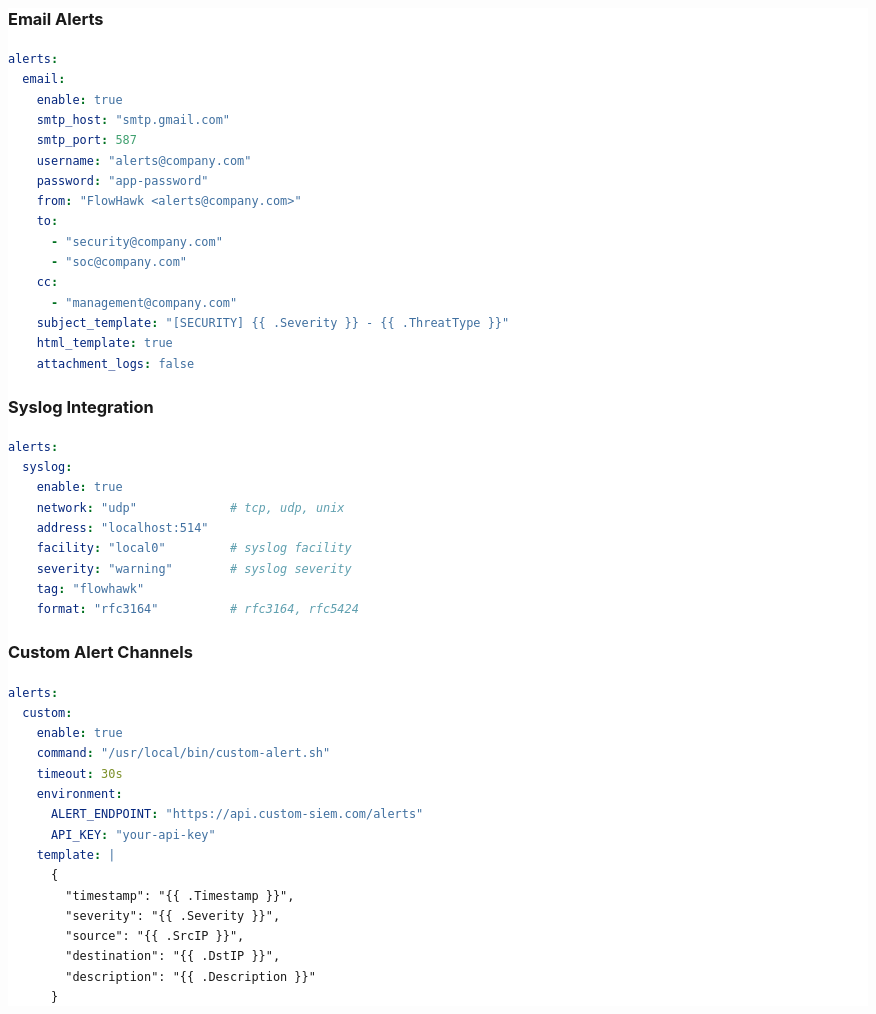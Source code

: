 ### Email Alerts

```yaml
alerts:
  email:
    enable: true
    smtp_host: "smtp.gmail.com"
    smtp_port: 587
    username: "alerts@company.com"
    password: "app-password"
    from: "FlowHawk <alerts@company.com>"
    to:
      - "security@company.com"
      - "soc@company.com"
    cc:
      - "management@company.com"
    subject_template: "[SECURITY] {{ .Severity }} - {{ .ThreatType }}"
    html_template: true
    attachment_logs: false
```

### Syslog Integration

```yaml
alerts:
  syslog:
    enable: true
    network: "udp"             # tcp, udp, unix
    address: "localhost:514"
    facility: "local0"         # syslog facility
    severity: "warning"        # syslog severity
    tag: "flowhawk"
    format: "rfc3164"          # rfc3164, rfc5424
```

### Custom Alert Channels

```yaml
alerts:
  custom:
    enable: true
    command: "/usr/local/bin/custom-alert.sh"
    timeout: 30s
    environment:
      ALERT_ENDPOINT: "https://api.custom-siem.com/alerts"
      API_KEY: "your-api-key"
    template: |
      {
        "timestamp": "{{ .Timestamp }}",
        "severity": "{{ .Severity }}",
        "source": "{{ .SrcIP }}",
        "destination": "{{ .DstIP }}",
        "description": "{{ .Description }}"
      }
```

